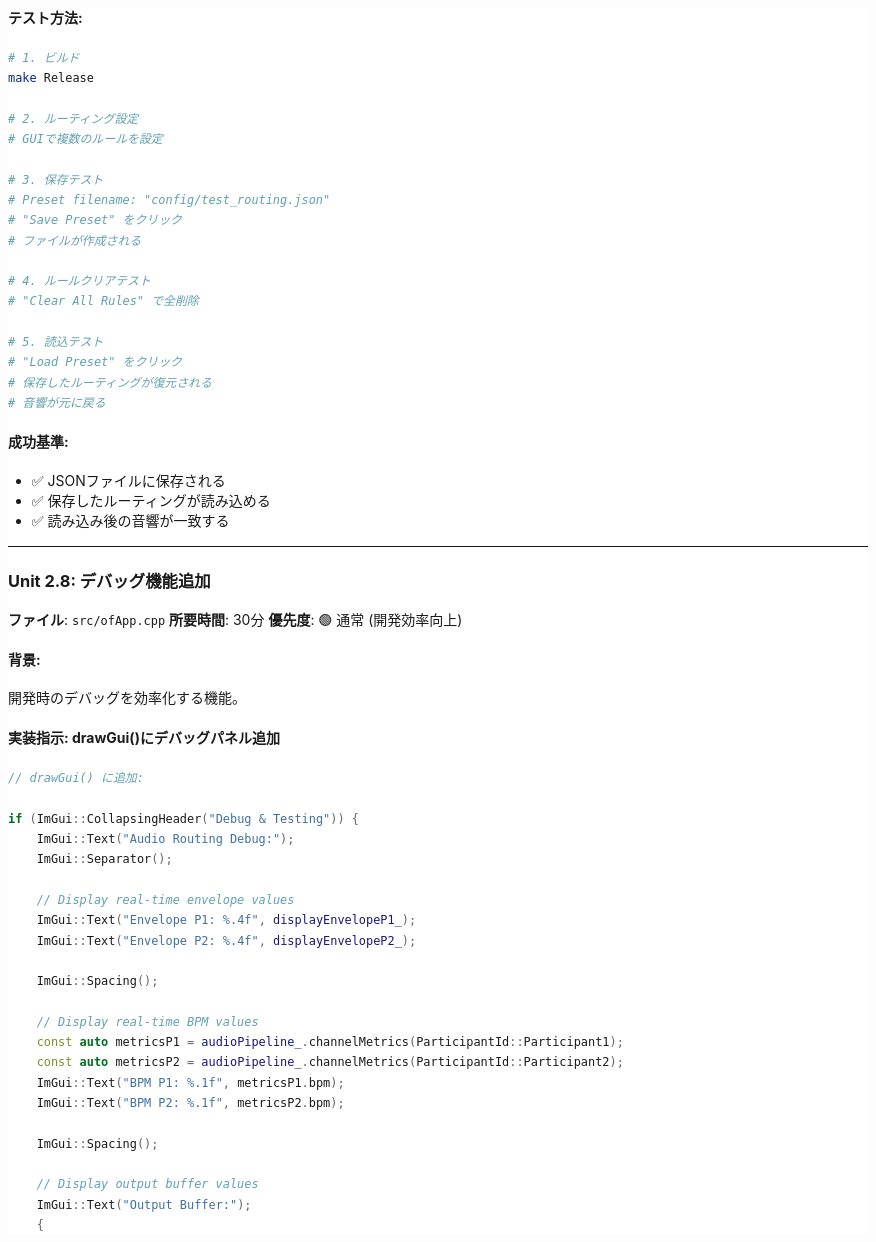 #### テスト方法:

```bash
# 1. ビルド
make Release

# 2. ルーティング設定
# GUIで複数のルールを設定

# 3. 保存テスト
# Preset filename: "config/test_routing.json"
# "Save Preset" をクリック
# ファイルが作成される

# 4. ルールクリアテスト
# "Clear All Rules" で全削除

# 5. 読込テスト
# "Load Preset" をクリック
# 保存したルーティングが復元される
# 音響が元に戻る
```

#### 成功基準:
- ✅ JSONファイルに保存される
- ✅ 保存したルーティングが読み込める
- ✅ 読み込み後の音響が一致する

---

### **Unit 2.8: デバッグ機能追加**

**ファイル**: `src/ofApp.cpp`
**所要時間**: 30分
**優先度**: 🟢 通常 (開発効率向上)

#### 背景:
開発時のデバッグを効率化する機能。

#### 実装指示: drawGui()にデバッグパネル追加

```cpp
// drawGui() に追加:

if (ImGui::CollapsingHeader("Debug & Testing")) {
    ImGui::Text("Audio Routing Debug:");
    ImGui::Separator();

    // Display real-time envelope values
    ImGui::Text("Envelope P1: %.4f", displayEnvelopeP1_);
    ImGui::Text("Envelope P2: %.4f", displayEnvelopeP2_);

    ImGui::Spacing();

    // Display real-time BPM values
    const auto metricsP1 = audioPipeline_.channelMetrics(ParticipantId::Participant1);
    const auto metricsP2 = audioPipeline_.channelMetrics(ParticipantId::Participant2);
    ImGui::Text("BPM P1: %.1f", metricsP1.bpm);
    ImGui::Text("BPM P2: %.1f", metricsP2.bpm);

    ImGui::Spacing();

    // Display output buffer values
    ImGui::Text("Output Buffer:");
    {
```
